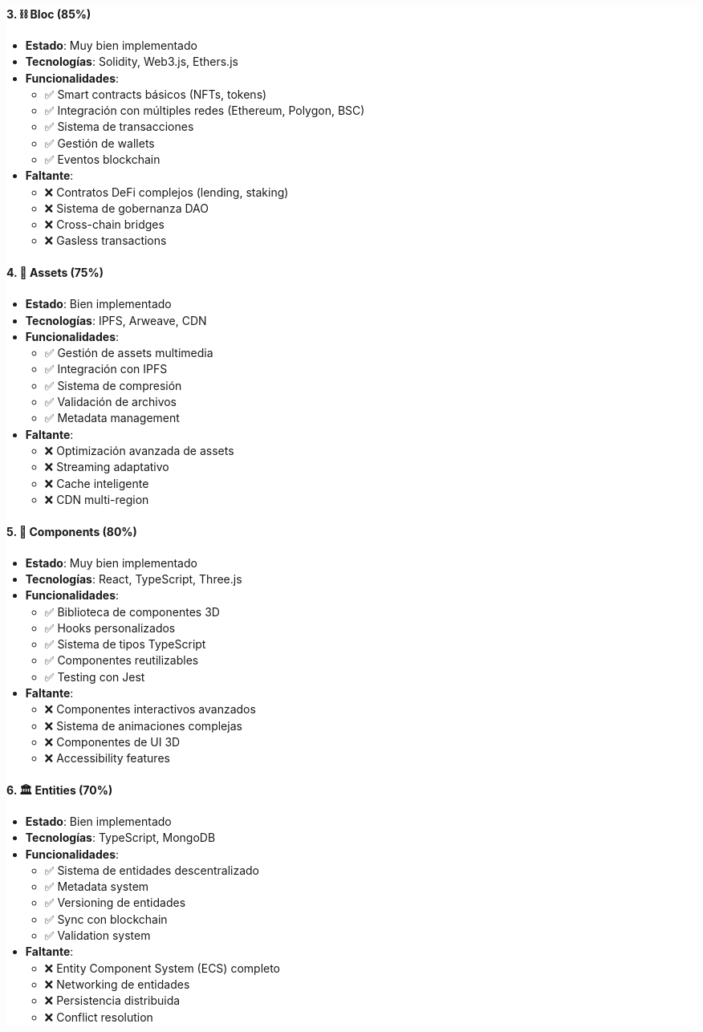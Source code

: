 #### **3. ⛓️ Bloc (85%)**
- **Estado**: Muy bien implementado
- **Tecnologías**: Solidity, Web3.js, Ethers.js
- **Funcionalidades**:
  - ✅ Smart contracts básicos (NFTs, tokens)
  - ✅ Integración con múltiples redes (Ethereum, Polygon, BSC)
  - ✅ Sistema de transacciones
  - ✅ Gestión de wallets
  - ✅ Eventos blockchain
- **Faltante**:
  - ❌ Contratos DeFi complejos (lending, staking)
  - ❌ Sistema de gobernanza DAO
  - ❌ Cross-chain bridges
  - ❌ Gasless transactions

#### **4. 🎨 Assets (75%)**
- **Estado**: Bien implementado
- **Tecnologías**: IPFS, Arweave, CDN
- **Funcionalidades**:
  - ✅ Gestión de assets multimedia
  - ✅ Integración con IPFS
  - ✅ Sistema de compresión
  - ✅ Validación de archivos
  - ✅ Metadata management
- **Faltante**:
  - ❌ Optimización avanzada de assets
  - ❌ Streaming adaptativo
  - ❌ Cache inteligente
  - ❌ CDN multi-region

#### **5. 🧩 Components (80%)**
- **Estado**: Muy bien implementado
- **Tecnologías**: React, TypeScript, Three.js
- **Funcionalidades**:
  - ✅ Biblioteca de componentes 3D
  - ✅ Hooks personalizados
  - ✅ Sistema de tipos TypeScript
  - ✅ Componentes reutilizables
  - ✅ Testing con Jest
- **Faltante**:
  - ❌ Componentes interactivos avanzados
  - ❌ Sistema de animaciones complejas
  - ❌ Componentes de UI 3D
  - ❌ Accessibility features

#### **6. 🏛️ Entities (70%)**
- **Estado**: Bien implementado
- **Tecnologías**: TypeScript, MongoDB
- **Funcionalidades**:
  - ✅ Sistema de entidades descentralizado
  - ✅ Metadata system
  - ✅ Versioning de entidades
  - ✅ Sync con blockchain
  - ✅ Validation system
- **Faltante**:
  - ❌ Entity Component System (ECS) completo
  - ❌ Networking de entidades
  - ❌ Persistencia distribuida
  - ❌ Conflict resolution
